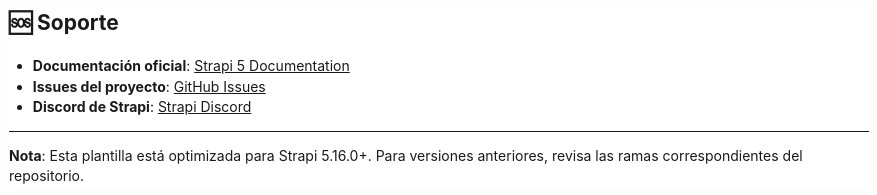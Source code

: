 ## 🆘 Soporte

- **Documentación oficial**: [Strapi 5 Documentation](https://strapi.io/documentation)
- **Issues del proyecto**: [GitHub Issues](link-to-issues)
- **Discord de Strapi**: [Strapi Discord](https://discord.strapi.io)

---

**Nota**: Esta plantilla está optimizada para Strapi 5.16.0+. Para versiones anteriores, revisa las ramas correspondientes del repositorio.
